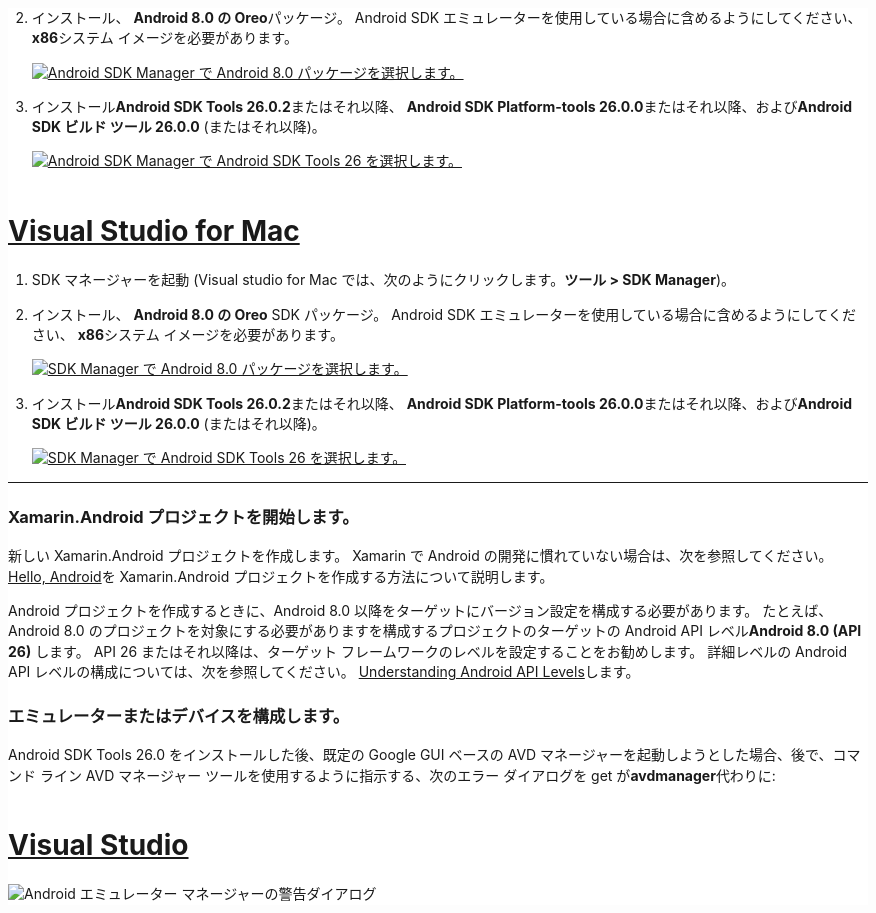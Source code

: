 2. インストール、 **Android 8.0 の Oreo**パッケージ。 Android SDK エミュレーターを使用している場合に含めるようにしてください、 **x86**システム イメージを必要があります。

    [![Android SDK Manager で Android 8.0 パッケージを選択します。](oreo-images/win/01-android-o-packages.png)](oreo-images/win/01-android-o-packages.png#lightbox)

3. インストール**Android SDK Tools 26.0.2**またはそれ以降、 **Android SDK Platform-tools 26.0.0**またはそれ以降、および**Android SDK ビルド ツール 26.0.0** (またはそれ以降)。

    [![Android SDK Manager で Android SDK Tools 26 を選択します。](oreo-images/win/02-sdk-tools.png)](oreo-images/win/02-sdk-tools.png#lightbox)

# <a name="visual-studio-for-mactabmacos"></a>[Visual Studio for Mac](#tab/macos)

1. SDK マネージャーを起動 (Visual studio for Mac では、次のようにクリックします。**ツール > SDK Manager**)。

2. インストール、 **Android 8.0 の Oreo** SDK パッケージ。 Android SDK エミュレーターを使用している場合に含めるようにしてください、 **x86**システム イメージを必要があります。

    [![SDK Manager で Android 8.0 パッケージを選択します。](oreo-images/mac/01-android-o-packages.png)](oreo-images/mac/01-android-o-packages.png#lightbox)

3. インストール**Android SDK Tools 26.0.2**またはそれ以降、 **Android SDK Platform-tools 26.0.0**またはそれ以降、および**Android SDK ビルド ツール 26.0.0** (またはそれ以降)。

    [![SDK Manager で Android SDK Tools 26 を選択します。](oreo-images/mac/02-sdk-tools.png)](oreo-images/mac/02-sdk-tools.png#lightbox)

-----



### <a name="start-a-xamarinandroid-project"></a>Xamarin.Android プロジェクトを開始します。

新しい Xamarin.Android プロジェクトを作成します。 Xamarin で Android の開発に慣れていない場合は、次を参照してください。 [Hello, Android](~/android/get-started/hello-android/index.md)を Xamarin.Android プロジェクトを作成する方法について説明します。

Android プロジェクトを作成するときに、Android 8.0 以降をターゲットにバージョン設定を構成する必要があります。 たとえば、Android 8.0 のプロジェクトを対象にする必要がありますを構成するプロジェクトのターゲットの Android API レベル**Android 8.0 (API 26)** します。 API 26 またはそれ以降は、ターゲット フレームワークのレベルを設定することをお勧めします。 詳細レベルの Android API レベルの構成については、次を参照してください。 [Understanding Android API Levels](~/android/app-fundamentals/android-api-levels.md)します。


### <a name="configure-an-emulator-or-device"></a>エミュレーターまたはデバイスを構成します。

Android SDK Tools 26.0 をインストールした後、既定の Google GUI ベースの AVD マネージャーを起動しようとした場合、後で、コマンド ライン AVD マネージャー ツールを使用するように指示する、次のエラー ダイアログを get が**avdmanager**代わりに:

# <a name="visual-studiotabwindows"></a>[Visual Studio](#tab/windows)

![Android エミュレーター マネージャーの警告ダイアログ](oreo-images/win/03-avd-warning.png)
